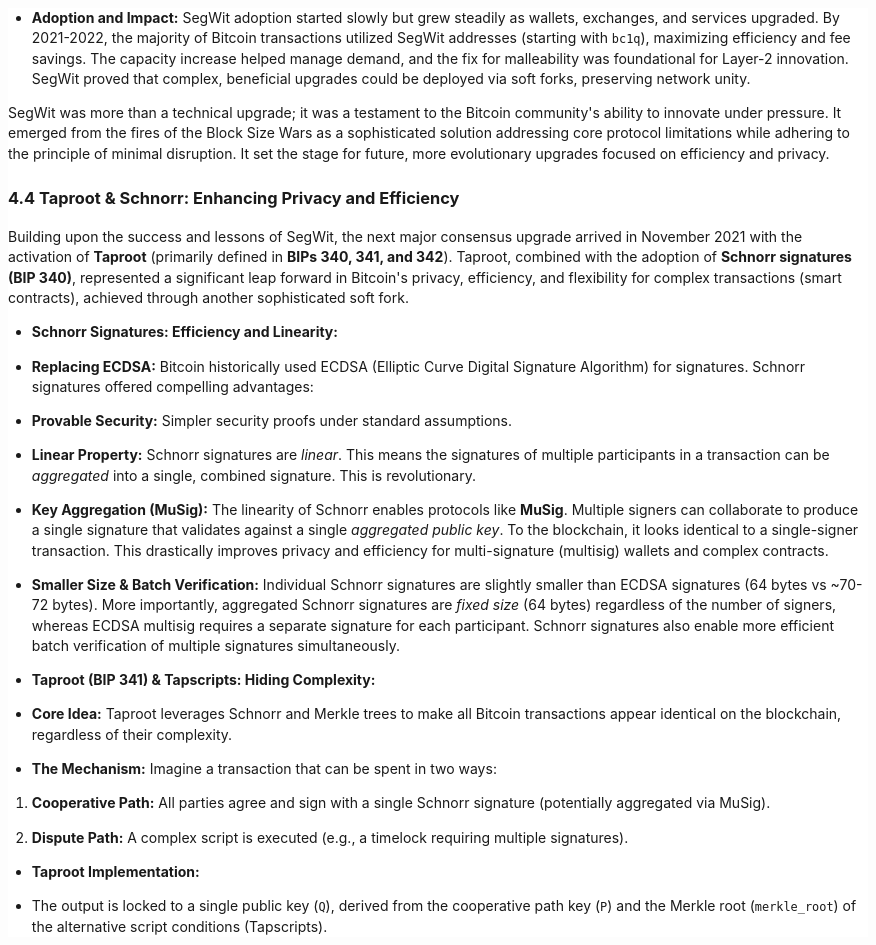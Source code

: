 *   **Adoption and Impact:** SegWit adoption started slowly but grew steadily as wallets, exchanges, and services upgraded. By 2021-2022, the majority of Bitcoin transactions utilized SegWit addresses (starting with `bc1q`), maximizing efficiency and fee savings. The capacity increase helped manage demand, and the fix for malleability was foundational for Layer-2 innovation. SegWit proved that complex, beneficial upgrades could be deployed via soft forks, preserving network unity.

SegWit was more than a technical upgrade; it was a testament to the Bitcoin community's ability to innovate under pressure. It emerged from the fires of the Block Size Wars as a sophisticated solution addressing core protocol limitations while adhering to the principle of minimal disruption. It set the stage for future, more evolutionary upgrades focused on efficiency and privacy.

### 4.4 Taproot & Schnorr: Enhancing Privacy and Efficiency

Building upon the success and lessons of SegWit, the next major consensus upgrade arrived in November 2021 with the activation of **Taproot** (primarily defined in **BIPs 340, 341, and 342**). Taproot, combined with the adoption of **Schnorr signatures (BIP 340)**, represented a significant leap forward in Bitcoin's privacy, efficiency, and flexibility for complex transactions (smart contracts), achieved through another sophisticated soft fork.

*   **Schnorr Signatures: Efficiency and Linearity:**

*   **Replacing ECDSA:** Bitcoin historically used ECDSA (Elliptic Curve Digital Signature Algorithm) for signatures. Schnorr signatures offered compelling advantages:

*   **Provable Security:** Simpler security proofs under standard assumptions.

*   **Linear Property:** Schnorr signatures are *linear*. This means the signatures of multiple participants in a transaction can be *aggregated* into a single, combined signature. This is revolutionary.

*   **Key Aggregation (MuSig):** The linearity of Schnorr enables protocols like **MuSig**. Multiple signers can collaborate to produce a single signature that validates against a single *aggregated public key*. To the blockchain, it looks identical to a single-signer transaction. This drastically improves privacy and efficiency for multi-signature (multisig) wallets and complex contracts.

*   **Smaller Size & Batch Verification:** Individual Schnorr signatures are slightly smaller than ECDSA signatures (64 bytes vs ~70-72 bytes). More importantly, aggregated Schnorr signatures are *fixed size* (64 bytes) regardless of the number of signers, whereas ECDSA multisig requires a separate signature for each participant. Schnorr signatures also enable more efficient batch verification of multiple signatures simultaneously.

*   **Taproot (BIP 341) & Tapscripts: Hiding Complexity:**

*   **Core Idea:** Taproot leverages Schnorr and Merkle trees to make all Bitcoin transactions appear identical on the blockchain, regardless of their complexity.

*   **The Mechanism:** Imagine a transaction that can be spent in two ways:

1.  **Cooperative Path:** All parties agree and sign with a single Schnorr signature (potentially aggregated via MuSig).

2.  **Dispute Path:** A complex script is executed (e.g., a timelock requiring multiple signatures).

*   **Taproot Implementation:**

*   The output is locked to a single public key (`Q`), derived from the cooperative path key (`P`) and the Merkle root (`merkle_root`) of the alternative script conditions (Tapscripts).
